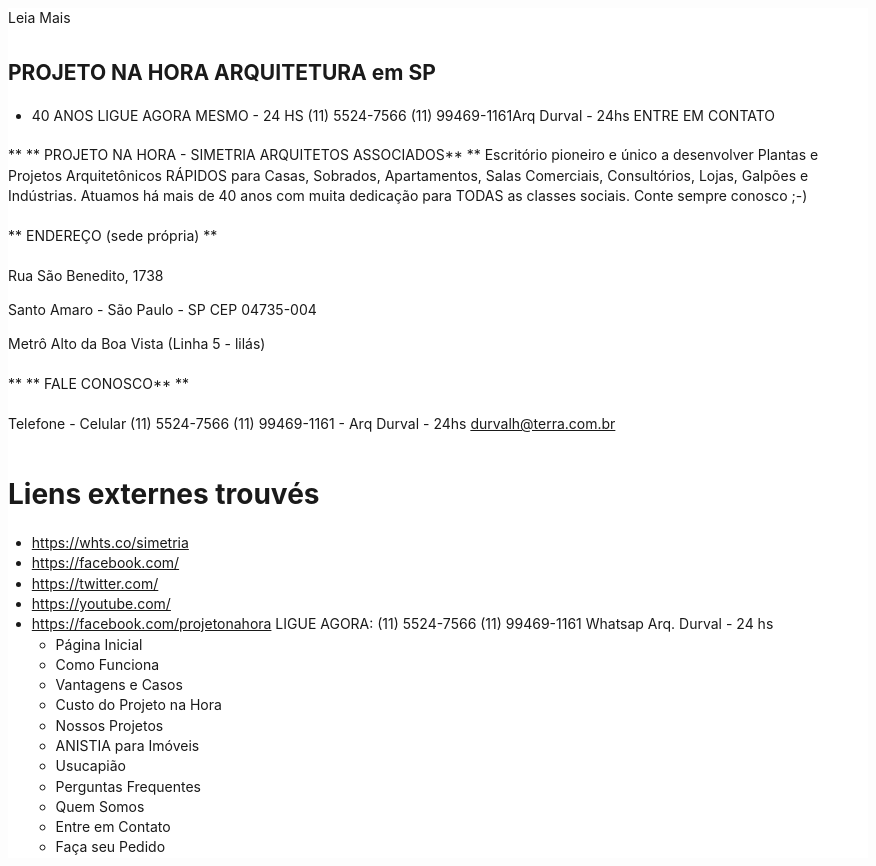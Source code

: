
Leia Mais
##  PROJETO NA HORA ARQUITETURA em SP 
+ 40 ANOS
LIGUE AGORA MESMO - 24 HS
(11) 5524-7566
(11) 99469-1161Arq Durval - 24hs
ENTRE EM CONTATO
#### 
**
** PROJETO NA HORA - SIMETRIA ARQUITETOS ASSOCIADOS**
**
Escritório pioneiro e único a desenvolver Plantas e Projetos Arquitetônicos RÁPIDOS para Casas, Sobrados, Apartamentos, Salas Comerciais, Consultórios, Lojas, Galpões e Indústrias. Atuamos há mais de 40 anos com muita dedicação para TODAS as classes sociais. Conte sempre conosco ;-)
#### 
**
ENDEREÇO (sede própria)
**
#### 
Rua São Benedito, 1738  

Santo Amaro - São Paulo - SP
CEP 04735-004
  

Metrô Alto da Boa Vista
(Linha 5 - lilás)
#### 
**
** FALE CONOSCO**
**
#### 
Telefone - Celular
(11) 5524-7566
(11) 99469-1161 - Arq Durval - 24hs
durvalh@terra.com.br


# Liens externes trouvés
- https://whts.co/simetria
- https://facebook.com/
- https://twitter.com/
- https://youtube.com/
- https://facebook.com/projetonahora
LIGUE AGORA: (11) 5524-7566 (11) 99469-1161 Whatsap Arq. Durval - 24 hs
  * Página Inicial
  * Como Funciona
  * Vantagens e Casos
  * Custo do Projeto na Hora
  * Nossos Projetos
  * ANISTIA para Imóveis
  * Usucapião
  * Perguntas Frequentes
  * Quem Somos
  * Entre em Contato
  * Faça seu Pedido
